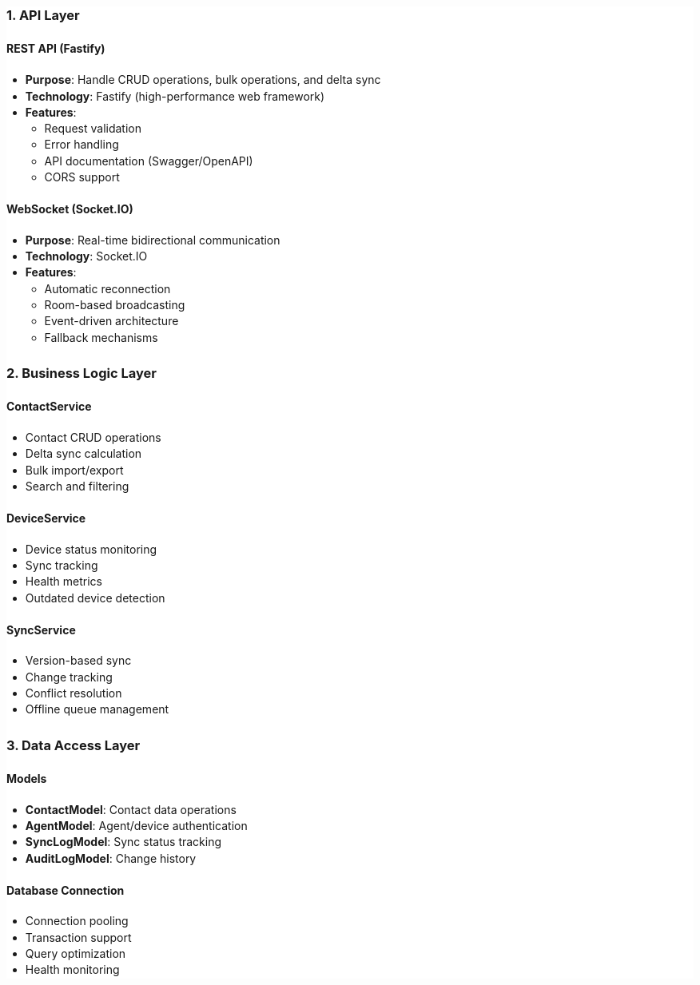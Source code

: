 ### 1. API Layer

#### REST API (Fastify)
- **Purpose**: Handle CRUD operations, bulk operations, and delta sync
- **Technology**: Fastify (high-performance web framework)
- **Features**:
  - Request validation
  - Error handling
  - API documentation (Swagger/OpenAPI)
  - CORS support

#### WebSocket (Socket.IO)
- **Purpose**: Real-time bidirectional communication
- **Technology**: Socket.IO
- **Features**:
  - Automatic reconnection
  - Room-based broadcasting
  - Event-driven architecture
  - Fallback mechanisms

### 2. Business Logic Layer

#### ContactService
- Contact CRUD operations
- Delta sync calculation
- Bulk import/export
- Search and filtering

#### DeviceService
- Device status monitoring
- Sync tracking
- Health metrics
- Outdated device detection

#### SyncService
- Version-based sync
- Change tracking
- Conflict resolution
- Offline queue management

### 3. Data Access Layer

#### Models
- **ContactModel**: Contact data operations
- **AgentModel**: Agent/device authentication
- **SyncLogModel**: Sync status tracking
- **AuditLogModel**: Change history

#### Database Connection
- Connection pooling
- Transaction support
- Query optimization
- Health monitoring
